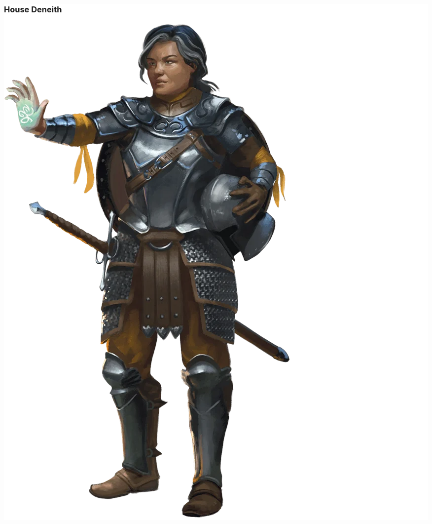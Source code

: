 ### House Deneith

![](Інструменти%20ДМ/CLI/books/eberron-rising-from-the-last-war/img/045-1-31.webp#center)

